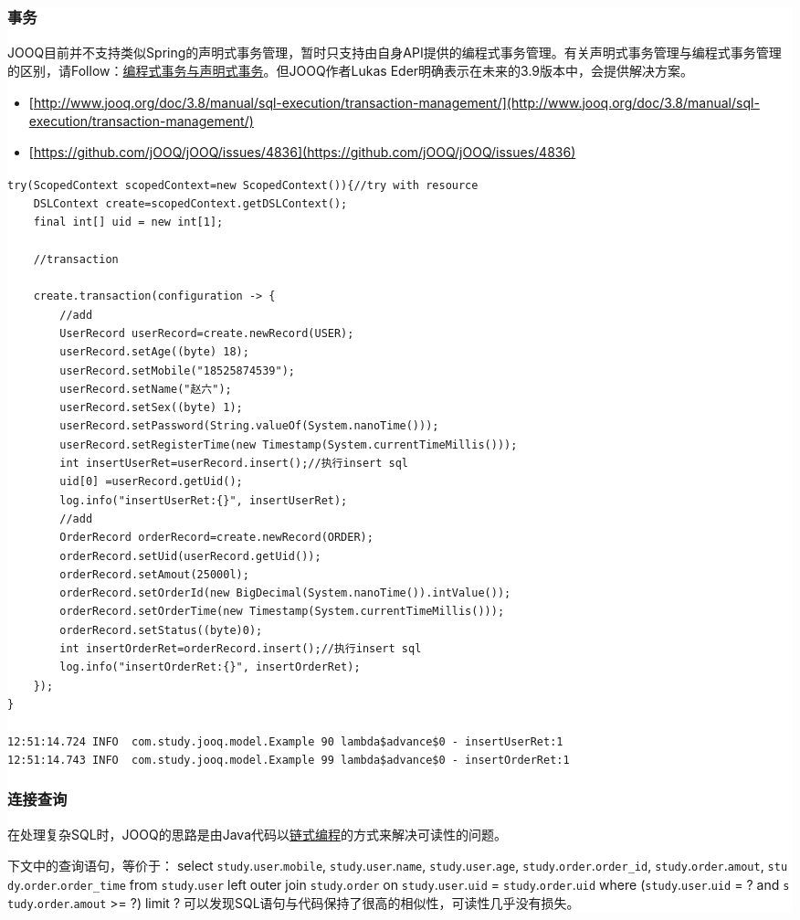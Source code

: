 ### 事务

JOOQ目前并不支持类似Spring的声明式事务管理，暂时只支持由自身API提供的编程式事务管理。有关声明式事务管理与编程式事务管理的区别，请Follow：[编程式事务与声明式事务](http://blog.csdn.net/u012228718/article/details/42750119#t1)。但JOOQ作者Lukas Eder明确表示在未来的3.9版本中，会提供解决方案。

* [http://www.jooq.org/doc/3.8/manual/sql-execution/transaction-management/](http://www.jooq.org/doc/3.8/manual/sql-execution/transaction-management/)

* [https://github.com/jOOQ/jOOQ/issues/4836](https://github.com/jOOQ/jOOQ/issues/4836)

```
try(ScopedContext scopedContext=new ScopedContext()){//try with resource
    DSLContext create=scopedContext.getDSLContext();
    final int[] uid = new int[1];

    //transaction

    create.transaction(configuration -> {
        //add
        UserRecord userRecord=create.newRecord(USER);
        userRecord.setAge((byte) 18);
        userRecord.setMobile("18525874539");
        userRecord.setName("赵六");
        userRecord.setSex((byte) 1);
        userRecord.setPassword(String.valueOf(System.nanoTime()));
        userRecord.setRegisterTime(new Timestamp(System.currentTimeMillis()));
        int insertUserRet=userRecord.insert();//执行insert sql
        uid[0] =userRecord.getUid();
        log.info("insertUserRet:{}", insertUserRet);
        //add
        OrderRecord orderRecord=create.newRecord(ORDER);
        orderRecord.setUid(userRecord.getUid());
        orderRecord.setAmout(25000l);
        orderRecord.setOrderId(new BigDecimal(System.nanoTime()).intValue());
        orderRecord.setOrderTime(new Timestamp(System.currentTimeMillis()));
        orderRecord.setStatus((byte)0);
        int insertOrderRet=orderRecord.insert();//执行insert sql
        log.info("insertOrderRet:{}", insertOrderRet);
    });
}

12:51:14.724 INFO  com.study.jooq.model.Example 90 lambda$advance$0 - insertUserRet:1
12:51:14.743 INFO  com.study.jooq.model.Example 99 lambda$advance$0 - insertOrderRet:1
```
### 连接查询
在处理复杂SQL时，JOOQ的思路是由Java代码以[链式编程](http://www.jianshu.com/p/540711c1a507)的方式来解决可读性的问题。

下文中的查询语句，等价于：
select `study`.`user`.`mobile`, `study`.`user`.`name`, `study`.`user`.`age`, `study`.`order`.`order_id`, `study`.`order`.`amout`, `study`.`order`.`order_time`
    from `study`.`user` left outer join `study`.`order`
    on `study`.`user`.`uid` = `study`.`order`.`uid`
    where (`study`.`user`.`uid` = ? and `study`.`order`.`amout` >= ?)
    limit ?
可以发现SQL语句与代码保持了很高的相似性，可读性几乎没有损失。
